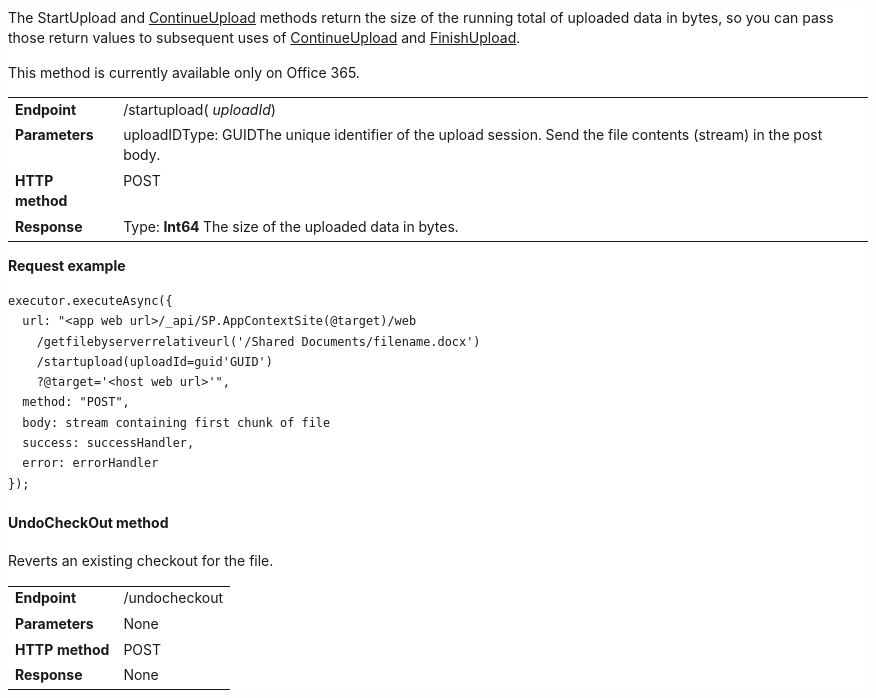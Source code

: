 
 
The StartUpload and  [ContinueUpload](files-and-folders-rest-api-reference.md#bk_FileContinueUpload) methods return the size of the running total of uploaded data in bytes, so you can pass those return values to subsequent uses of [ContinueUpload](files-and-folders-rest-api-reference.md#bk_FileContinueUpload) and [FinishUpload](files-and-folders-rest-api-reference.md#bk_FileFinishUpload).
 

 
This method is currently available only on Office 365.
 

 

|||
|:-----|:-----|
|**Endpoint**|/startupload( _uploadId_)|
|**Parameters**| uploadIDType: GUIDThe unique identifier of the upload session. Send the file contents (stream) in the post body.|
|**HTTP method**|POST|
|**Response**|Type:  **Int64** The size of the uploaded data in bytes.|

 
 **Request example**
 

 



```
executor.executeAsync({
  url: "<app web url>/_api/SP.AppContextSite(@target)/web
    /getfilebyserverrelativeurl('/Shared Documents/filename.docx')
    /startupload(uploadId=guid'GUID')
    ?@target='<host web url>'",
  method: "POST",
  body: stream containing first chunk of file
  success: successHandler,
  error: errorHandler
});
```


#### UndoCheckOut method
<a name="bk_FileUndoCheckOut"> </a>

Reverts an existing checkout for the file.
 

 

|||
|:-----|:-----|
|**Endpoint**|/undocheckout|
|**Parameters**|None|
|**HTTP method**|POST|
|**Response**|None|

